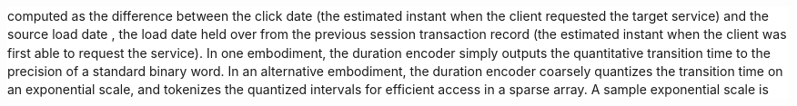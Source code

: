 computed as the difference  between the click date  (the estimated instant when the client requested the target service) and the source load date , the load date  held over  from the previous session transaction record (the estimated instant when the client was first able to request the service). In one embodiment, the duration encoder simply outputs the quantitative transition time to the precision of a standard binary word. In an alternative embodiment, the duration encoder coarsely quantizes the transition time on an exponential scale, and tokenizes the quantized intervals for efficient access in a sparse array. A sample exponential scale is